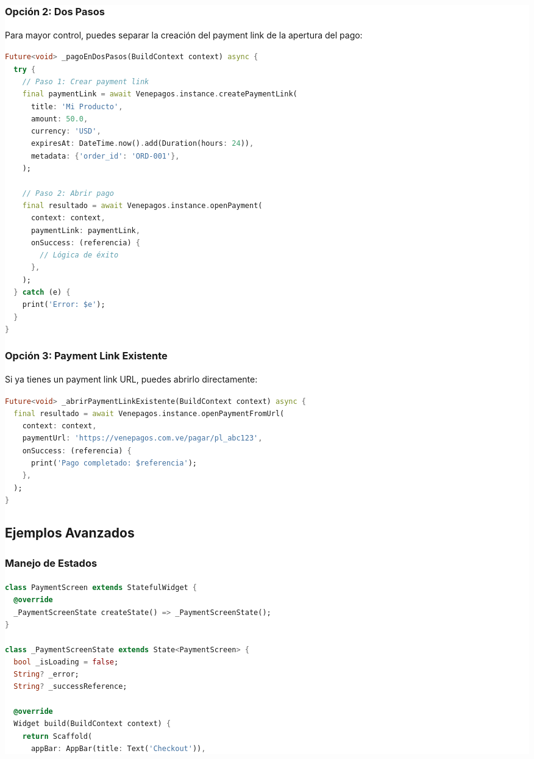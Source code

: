 ### Opción 2: Dos Pasos

Para mayor control, puedes separar la creación del payment link de la apertura del pago:

```dart
Future<void> _pagoEnDosPasos(BuildContext context) async {
  try {
    // Paso 1: Crear payment link
    final paymentLink = await Venepagos.instance.createPaymentLink(
      title: 'Mi Producto',
      amount: 50.0,
      currency: 'USD',
      expiresAt: DateTime.now().add(Duration(hours: 24)),
      metadata: {'order_id': 'ORD-001'},
    );
  
    // Paso 2: Abrir pago
    final resultado = await Venepagos.instance.openPayment(
      context: context,
      paymentLink: paymentLink,
      onSuccess: (referencia) {
        // Lógica de éxito
      },
    );
  } catch (e) {
    print('Error: $e');
  }
}
```

### Opción 3: Payment Link Existente

Si ya tienes un payment link URL, puedes abrirlo directamente:

```dart
Future<void> _abrirPaymentLinkExistente(BuildContext context) async {
  final resultado = await Venepagos.instance.openPaymentFromUrl(
    context: context,
    paymentUrl: 'https://venepagos.com.ve/pagar/pl_abc123',
    onSuccess: (referencia) {
      print('Pago completado: $referencia');
    },
  );
}
```

## Ejemplos Avanzados

### Manejo de Estados

```dart
class PaymentScreen extends StatefulWidget {
  @override
  _PaymentScreenState createState() => _PaymentScreenState();
}

class _PaymentScreenState extends State<PaymentScreen> {
  bool _isLoading = false;
  String? _error;
  String? _successReference;
  
  @override
  Widget build(BuildContext context) {
    return Scaffold(
      appBar: AppBar(title: Text('Checkout')),
```